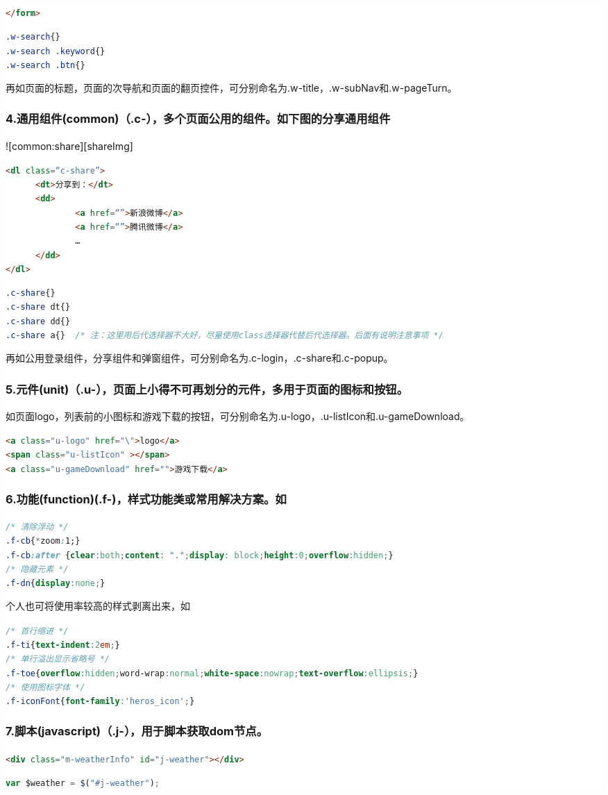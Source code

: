 ```html
</form>
```
```css
.w-search{}
.w-search .keyword{}
.w-search .btn{}
```
再如页面的标题，页面的次导航和页面的翻页控件，可分别命名为.w-title，.w-subNav和.w-pageTurn。
### 4.通用组件(common)（.c-），多个页面公用的组件。如下图的分享通用组件  
![common:share][shareImg]   
```html
<dl class=“c-share”>
      <dt>分享到：</dt>
      <dd>
              <a href=“”>新浪微博</a>
              <a href=“”>腾讯微博</a>
              …
      </dd>
</dl>
```
```css
.c-share{}
.c-share dt{}
.c-share dd{}
.c-share a{}  /* 注：这里用后代选择器不大好，尽量使用class选择器代替后代选择器。后面有说明注意事项 */
```
再如公用登录组件，分享组件和弹窗组件，可分别命名为.c-login，.c-share和.c-popup。  
### 5.元件(unit)（.u-），页面上小得不可再划分的元件，多用于页面的图标和按钮。   
如页面logo，列表前的小图标和游戏下载的按钮，可分别命名为.u-logo，.u-listIcon和.u-gameDownload。
```html
<a class="u-logo" href="\">logo</a>
<span class="u-listIcon" ></span>
<a class="u-gameDownload" href="">游戏下载</a>
```
### 6.功能(function)(.f-)，样式功能类或常用解决方案。如
```css
/* 清除浮动 */
.f-cb{*zoom:1;}
.f-cb:after {clear:both;content: ".";display: block;height:0;overflow:hidden;}
/* 隐藏元素 */
.f-dn{display:none;}
```
个人也可将使用率较高的样式剥离出来，如
```css
/* 首行缩进 */
.f-ti{text-indent:2em;}
/* 单行溢出显示省略号 */
.f-toe{overflow:hidden;word-wrap:normal;white-space:nowrap;text-overflow:ellipsis;}
/* 使用图标字体 */
.f-iconFont{font-family:'heros_icon';}
```
### 7.脚本(javascript)（.j-），用于脚本获取dom节点。
```html
<div class="m-weatherInfo" id="j-weather"></div>
```
```javascript
var $weather = $("#j-weather");
```
